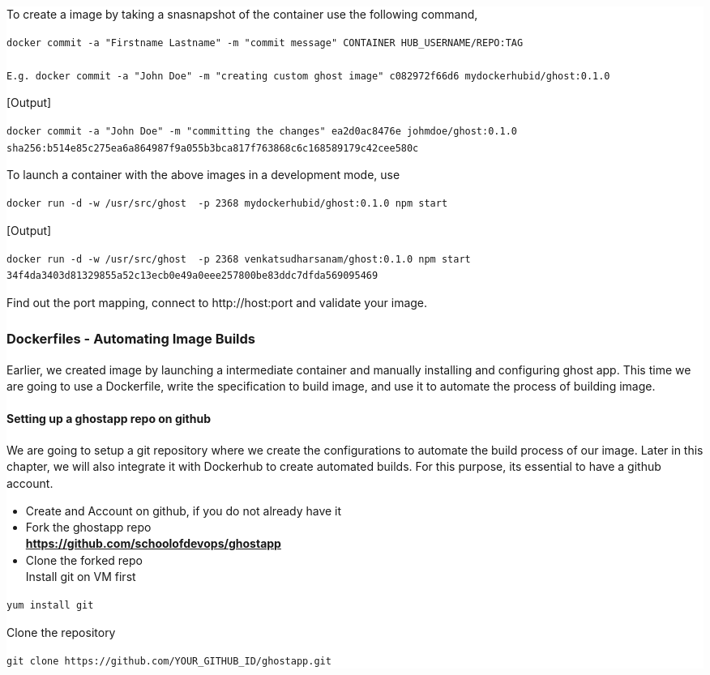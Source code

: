 To create a image by taking a snasnapshot of the container use the following command,

```
docker commit -a "Firstname Lastname" -m "commit message" CONTAINER HUB_USERNAME/REPO:TAG  

E.g. docker commit -a "John Doe" -m "creating custom ghost image" c082972f66d6 mydockerhubid/ghost:0.1.0

```  

[Output]  

```
docker commit -a "John Doe" -m "committing the changes" ea2d0ac8476e johmdoe/ghost:0.1.0
sha256:b514e85c275ea6a864987f9a055b3bca817f763868c6c168589179c42cee580c
```  

To launch a container with the above images in a development mode, use


```
docker run -d -w /usr/src/ghost  -p 2368 mydockerhubid/ghost:0.1.0 npm start

```  

[Output]  

```
docker run -d -w /usr/src/ghost  -p 2368 venkatsudharsanam/ghost:0.1.0 npm start
34f4da3403d81329855a52c13ecb0e49a0eee257800be83ddc7dfda569095469
```

Find out the port mapping, connect to http://host:port and validate your image.


### Dockerfiles - Automating Image Builds

Earlier, we created image by launching a intermediate container and manually installing and configuring ghost app. This time we are going to use a Dockerfile, write the specification to build image, and use it to automate the process of building image.  


#### Setting up a ghostapp repo on github  

We are going to setup a git repository where we create the configurations to automate the build process of our image. Later in this chapter, we will also integrate it with Dockerhub to create automated builds. For this purpose, its essential to have a github account.  

  * Create and Account on github, if you do not already have it  
  * Fork the ghostapp repo  
    **https://github.com/schoolofdevops/ghostapp**  
  * Clone the forked repo  
Install git on VM first  
```
yum install git  
```  
Clone the repository  
```
git clone https://github.com/YOUR_GITHUB_ID/ghostapp.git
```  
